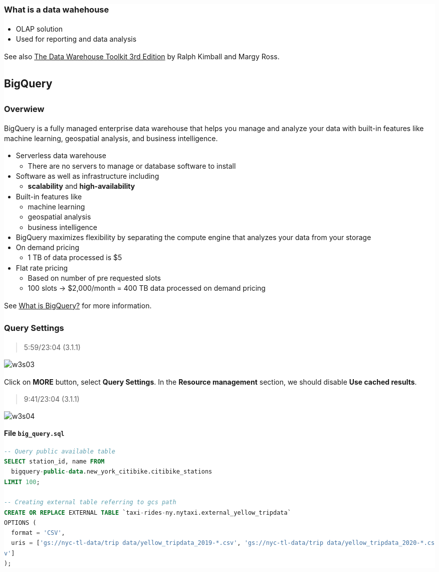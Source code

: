 ### What is a data wahehouse

- OLAP solution
- Used for reporting and data analysis

See also [The Data Warehouse Toolkit 3rd
Edition](https://www.kimballgroup.com/data-warehouse-business-intelligence-resources/books/data-warehouse-dw-toolkit/)
by Ralph Kimball and Margy Ross.

## BigQuery

### Overwiew

BigQuery is a fully managed enterprise data warehouse that helps you manage and analyze your data with built-in features
like machine learning, geospatial analysis, and business intelligence.

- Serverless data warehouse
  - There are no servers to manage or database software to install
- Software as well as infrastructure including
  - **scalability** and **high-availability**
- Built-in features like
  - machine learning
  - geospatial analysis
  - business intelligence
- BigQuery maximizes flexibility by separating the compute engine that analyzes your data from your storage
- On demand pricing
  - 1 TB of data processed is \$5
- Flat rate pricing
  - Based on number of pre requested slots
  - 100 slots → \$2,000/month = 400 TB data processed on demand pricing

See [What is BigQuery?](https://cloud.google.com/bigquery/docs/introduction) for more information.

### Query Settings

> 5:59/23:04 (3.1.1)

![w3s03](dtc/w3s03.png)

Click on **MORE** button, select **Query Settings**. In the **Resource management** section, we should disable **Use
cached results**.

> 9:41/23:04 (3.1.1)

![w3s04](dtc/w3s04.png)

**File `big_query.sql`**

``` sql
-- Query public available table
SELECT station_id, name FROM
  bigquery-public-data.new_york_citibike.citibike_stations
LIMIT 100;

-- Creating external table referring to gcs path
CREATE OR REPLACE EXTERNAL TABLE `taxi-rides-ny.nytaxi.external_yellow_tripdata`
OPTIONS (
  format = 'CSV',
  uris = ['gs://nyc-tl-data/trip data/yellow_tripdata_2019-*.csv', 'gs://nyc-tl-data/trip data/yellow_tripdata_2020-*.csv']
);
```

